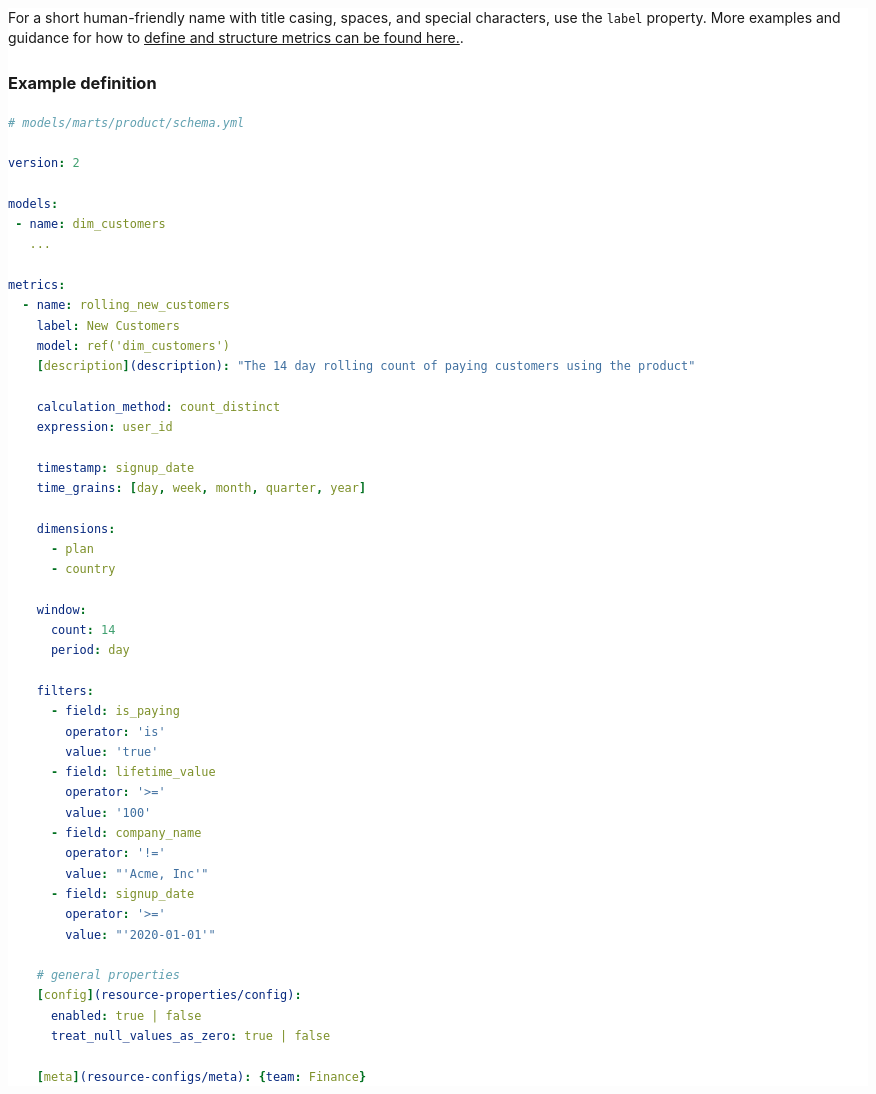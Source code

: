 For a short human-friendly name with title casing, spaces, and special characters, use the `label` property. More examples and guidance for how to [define and structure metrics can be found here.](https://docs.getdbt.com/blog/how-to-design-and-structure-metrics).

### Example definition

<File name='models/<filename>.yml'>

<VersionBlock firstVersion="1.3">

```yaml
# models/marts/product/schema.yml

version: 2

models:
 - name: dim_customers
   ...

metrics:
  - name: rolling_new_customers
    label: New Customers
    model: ref('dim_customers')
    [description](description): "The 14 day rolling count of paying customers using the product"

    calculation_method: count_distinct
    expression: user_id 

    timestamp: signup_date
    time_grains: [day, week, month, quarter, year]

    dimensions:
      - plan
      - country
    
    window:
      count: 14
      period: day

    filters:
      - field: is_paying
        operator: 'is'
        value: 'true'
      - field: lifetime_value
        operator: '>='
        value: '100'
      - field: company_name
        operator: '!='
        value: "'Acme, Inc'"
      - field: signup_date
        operator: '>='
        value: "'2020-01-01'"
        
    # general properties
    [config](resource-properties/config):
      enabled: true | false
      treat_null_values_as_zero: true | false

    [meta](resource-configs/meta): {team: Finance}
```
</VersionBlock> 

